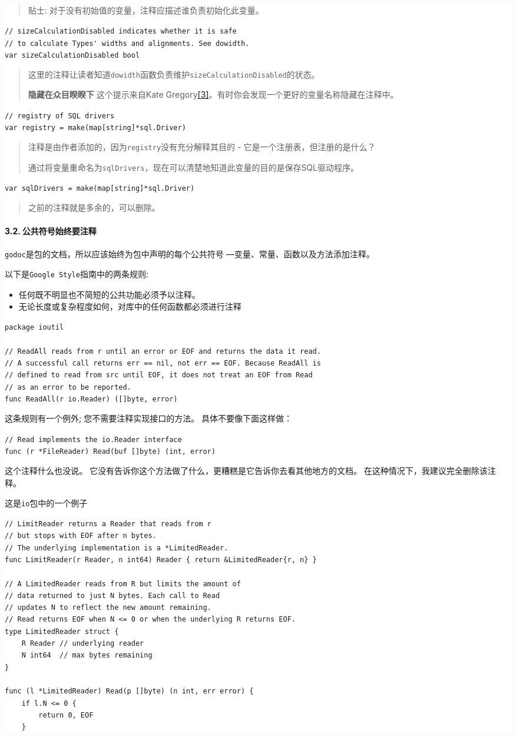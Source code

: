 > 贴士:
对于没有初始值的变量，注释应描述谁负责初始化此变量。
```
// sizeCalculationDisabled indicates whether it is safe
// to calculate Types' widths and alignments. See dowidth.
var sizeCalculationDisabled bool
```
> 这里的注释让读者知道`dowidth`函数负责维护`sizeCalculationDisabled`的状态。
>
> **隐藏在众目睽睽下**
这个提示来自Kate Gregory[[3]](https://www.infoq.com/articles/API-Design-Joshua-Bloch)。有时你会发现一个更好的变量名称隐藏在注释中。
```
// registry of SQL drivers
var registry = make(map[string]*sql.Driver)
```
> 注释是由作者添加的，因为`registry`没有充分解释其目的 - 它是一个注册表，但注册的是什么？
>
> 通过将变量重命名为`sqlDrivers`，现在可以清楚地知道此变量的目的是保存SQL驱动程序。
```
var sqlDrivers = make(map[string]*sql.Driver)
```
> 之前的注释就是多余的，可以删除。

#### 3.2. 公共符号始终要注释

`godoc`是包的文档，所以应该始终为包中声明的每个公共符号 —​ 变量、常量、函数以及方法添加注释。

以下是`Google Style`指南中的两条规则:
* 任何既不明显也不简短的公共功能必须予以注释。
* 无论长度或复杂程度如何，对库中的任何函数都必须进行注释
```
package ioutil

// ReadAll reads from r until an error or EOF and returns the data it read.
// A successful call returns err == nil, not err == EOF. Because ReadAll is
// defined to read from src until EOF, it does not treat an EOF from Read
// as an error to be reported.
func ReadAll(r io.Reader) ([]byte, error)
```
这条规则有一个例外; 您不需要注释实现接口的方法。 具体不要像下面这样做：
```
// Read implements the io.Reader interface
func (r *FileReader) Read(buf []byte) (int, error)
```
这个注释什么也没说。 它没有告诉你这个方法做了什么，更糟糕是它告诉你去看其他地方的文档。 在这种情况下，我建议完全删除该注释。

这是`io`包中的一个例子

```
// LimitReader returns a Reader that reads from r
// but stops with EOF after n bytes.
// The underlying implementation is a *LimitedReader.
func LimitReader(r Reader, n int64) Reader { return &LimitedReader{r, n} }

// A LimitedReader reads from R but limits the amount of
// data returned to just N bytes. Each call to Read
// updates N to reflect the new amount remaining.
// Read returns EOF when N <= 0 or when the underlying R returns EOF.
type LimitedReader struct {
	R Reader // underlying reader
	N int64  // max bytes remaining
}

func (l *LimitedReader) Read(p []byte) (n int, err error) {
	if l.N <= 0 {
		return 0, EOF
	}
```